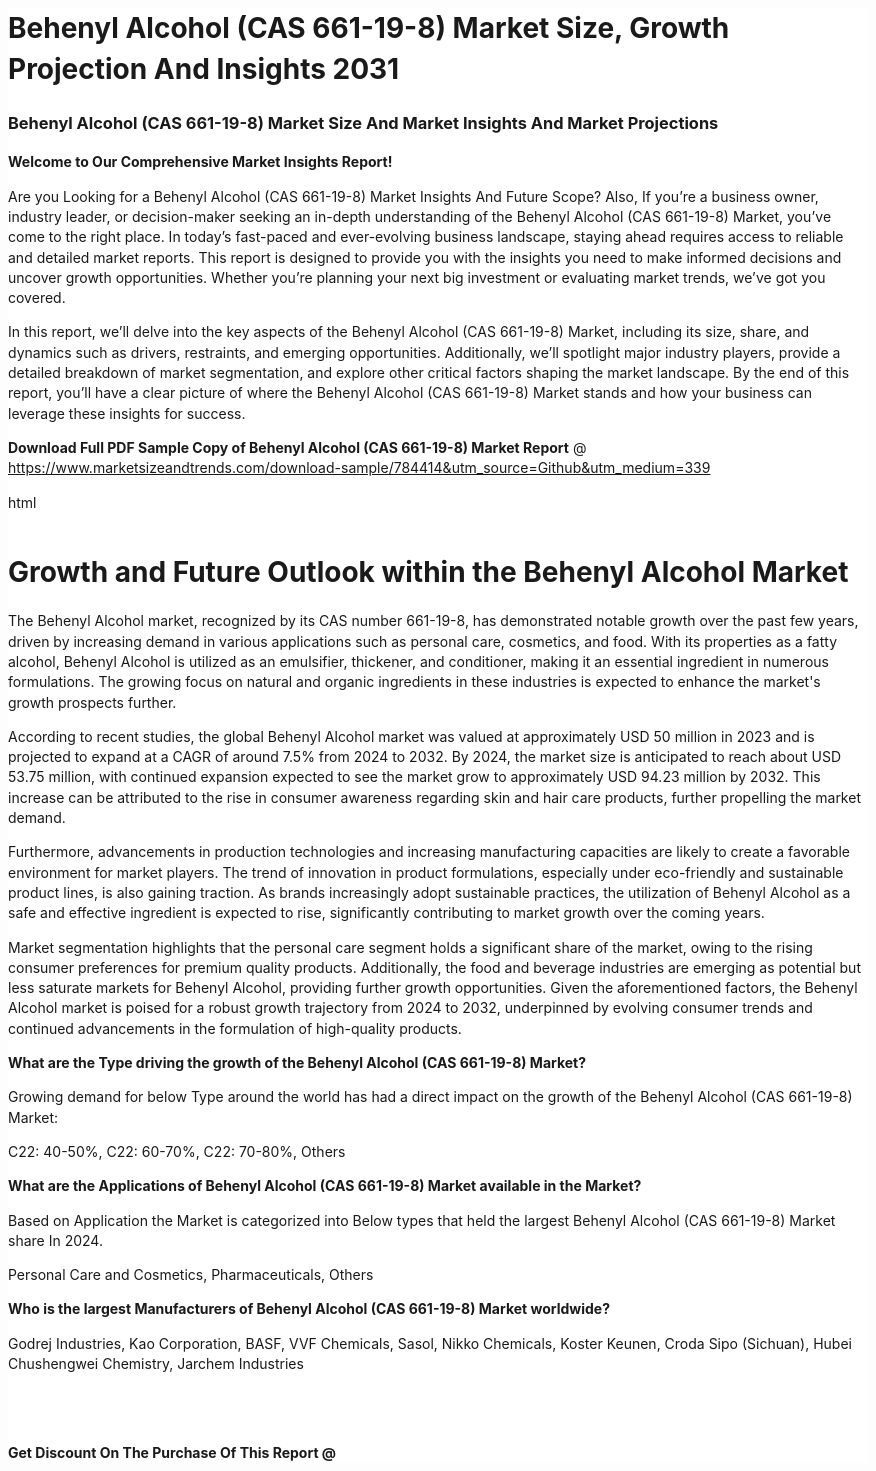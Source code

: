 <h1>Behenyl Alcohol (CAS 661-19-8) Market Size, Growth Projection And Insights 2031</h1><div class="" data-test-id=""><h3><span class="">Behenyl Alcohol (CAS 661-19-8) Market Size And Market Insights And Market Projections</span></h3></div><div class="" data-test-id=""><p><strong>Welcome to Our Comprehensive Market Insights Report!</strong></p><p>Are you Looking for a Behenyl Alcohol (CAS 661-19-8) Market Insights And Future Scope? Also, If you&rsquo;re a business owner, industry leader, or decision-maker seeking an in-depth understanding of the Behenyl Alcohol (CAS 661-19-8) Market, you&rsquo;ve come to the right place. In today&rsquo;s fast-paced and ever-evolving business landscape, staying ahead requires access to reliable and detailed market reports. This report is designed to provide you with the insights you need to make informed decisions and uncover growth opportunities. Whether you&rsquo;re planning your next big investment or evaluating market trends, we&rsquo;ve got you covered.</p><p>In this report, we&rsquo;ll delve into the key aspects of the Behenyl Alcohol (CAS 661-19-8) Market, including its size, share, and dynamics such as drivers, restraints, and emerging opportunities. Additionally, we&rsquo;ll spotlight major industry players, provide a detailed breakdown of market segmentation, and explore other critical factors shaping the market landscape. By the end of this report, you&rsquo;ll have a clear picture of where the Behenyl Alcohol (CAS 661-19-8) Market stands and how your business can leverage these insights for success.</p><p><strong>Download Full PDF Sample Copy of Behenyl Alcohol (CAS 661-19-8) Market Report</strong> @ <a href="https://www.marketsizeandtrends.com/download-sample/784414&utm_source=Github&utm_medium=339" target="_blank">https://www.marketsizeandtrends.com/download-sample/784414&utm_source=Github&utm_medium=339</a></p></div><div class="" data-test-id=""><p><span class="">html<!DOCTYPE html><html lang="en"><head> <meta charset="UTF-8"> <meta name="viewport" content="width=device-width, initial-scale=1.0"> <title>Behenyl Alcohol Market Growth</title></head><body> <h1>Growth and Future Outlook within the Behenyl Alcohol Market</h1> <p>The Behenyl Alcohol market, recognized by its CAS number 661-19-8, has demonstrated notable growth over the past few years, driven by increasing demand in various applications such as personal care, cosmetics, and food. With its properties as a fatty alcohol, Behenyl Alcohol is utilized as an emulsifier, thickener, and conditioner, making it an essential ingredient in numerous formulations. The growing focus on natural and organic ingredients in these industries is expected to enhance the market's growth prospects further.</p> <p>According to recent studies, the global Behenyl Alcohol market was valued at approximately USD 50 million in 2023 and is projected to expand at a CAGR of around 7.5% from 2024 to 2032. By 2024, the market size is anticipated to reach about USD 53.75 million, with continued expansion expected to see the market grow to approximately USD 94.23 million by 2032. This increase can be attributed to the rise in consumer awareness regarding skin and hair care products, further propelling the market demand.</p> <p style="font-weight: bold; text-align: center;"></p> <p>Furthermore, advancements in production technologies and increasing manufacturing capacities are likely to create a favorable environment for market players. The trend of innovation in product formulations, especially under eco-friendly and sustainable product lines, is also gaining traction. As brands increasingly adopt sustainable practices, the utilization of Behenyl Alcohol as a safe and effective ingredient is expected to rise, significantly contributing to market growth over the coming years.</p> <p>Market segmentation highlights that the personal care segment holds a significant share of the market, owing to the rising consumer preferences for premium quality products. Additionally, the food and beverage industries are emerging as potential but less saturate markets for Behenyl Alcohol, providing further growth opportunities. Given the aforementioned factors, the Behenyl Alcohol market is poised for a robust growth trajectory from 2024 to 2032, underpinned by evolving consumer trends and continued advancements in the formulation of high-quality products.</p></body></html></span></p><p><strong><span class="">What are the&nbsp;Type driving the growth of the Behenyl Alcohol (CAS 661-19-8) Market?</span></strong></p></div><div class="" data-test-id=""><p><span class="">Growing demand for below Type around the world has had a direct impact on the growth of the Behenyl Alcohol (CAS 661-19-8) Market:</span></p></div><div class="" data-test-id=""><p>C22: 40-50%, C22: 60-70%, C22: 70-80%, Others</p><p><span class=""><strong>What are the&nbsp;Applications&nbsp;of Behenyl Alcohol (CAS 661-19-8) Market available in the Market?</strong></span></p></div><div class="" data-test-id=""><p><span class="">Based on Application the Market is categorized into Below types that held the largest Behenyl Alcohol (CAS 661-19-8) Market share In 2024.</span></p></div><div class="" data-test-id=""><p><span class="">Personal Care and Cosmetics, Pharmaceuticals, Others</span></p><p><span class=""><strong>Who is the largest Manufacturers of Behenyl Alcohol (CAS 661-19-8) Market worldwide?</strong></span></p></div><div class="" data-test-id=""><p><span class="">Godrej Industries, Kao Corporation, BASF, VVF Chemicals, Sasol, Nikko Chemicals, Koster Keunen, Croda Sipo (Sichuan), Hubei Chushengwei Chemistry, Jarchem Industries</span></p></div><div class="" data-test-id="">&nbsp;</div><div class="" data-test-id="">&nbsp;</div><div class="" data-test-id=""><p><span class=""><strong>Get Discount On The Purchase Of This Report @</strong>
